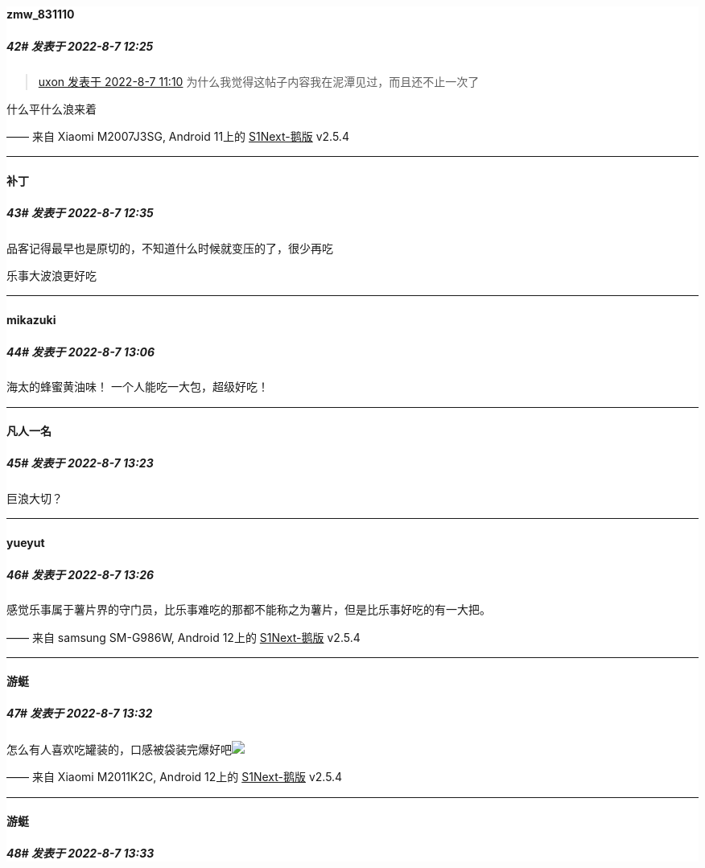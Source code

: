 ####  zmw_831110  
##### 42#       发表于 2022-8-7 12:25

<blockquote><a href="httphttps://bbs.saraba1st.com/2b/forum.php?mod=redirect&amp;goto=findpost&amp;pid=56960215&amp;ptid=2085520" target="_blank">uxon 发表于 2022-8-7 11:10</a>
为什么我觉得这帖子内容我在泥潭见过，而且还不止一次了</blockquote>
什么平什么浪来着

—— 来自 Xiaomi M2007J3SG, Android 11上的 [S1Next-鹅版](https://github.com/ykrank/S1-Next/releases) v2.5.4

*****

####  补丁  
##### 43#       发表于 2022-8-7 12:35

品客记得最早也是原切的，不知道什么时候就变压的了，很少再吃

乐事大波浪更好吃

*****

####  mikazuki  
##### 44#       发表于 2022-8-7 13:06

海太的蜂蜜黄油味！
一个人能吃一大包，超级好吃！

*****

####  凡人一名  
##### 45#       发表于 2022-8-7 13:23

巨浪大切？

*****

####  yueyut  
##### 46#       发表于 2022-8-7 13:26

感觉乐事属于薯片界的守门员，比乐事难吃的那都不能称之为薯片，但是比乐事好吃的有一大把。

—— 来自 samsung SM-G986W, Android 12上的 [S1Next-鹅版](https://github.com/ykrank/S1-Next/releases) v2.5.4

*****

####  游蜓  
##### 47#       发表于 2022-8-7 13:32

怎么有人喜欢吃罐装的，口感被袋装完爆好吧<img src="https://static.saraba1st.com/image/smiley/face2017/037.png" referrerpolicy="no-referrer">

—— 来自 Xiaomi M2011K2C, Android 12上的 [S1Next-鹅版](https://github.com/ykrank/S1-Next/releases) v2.5.4

*****

####  游蜓  
##### 48#       发表于 2022-8-7 13:33
